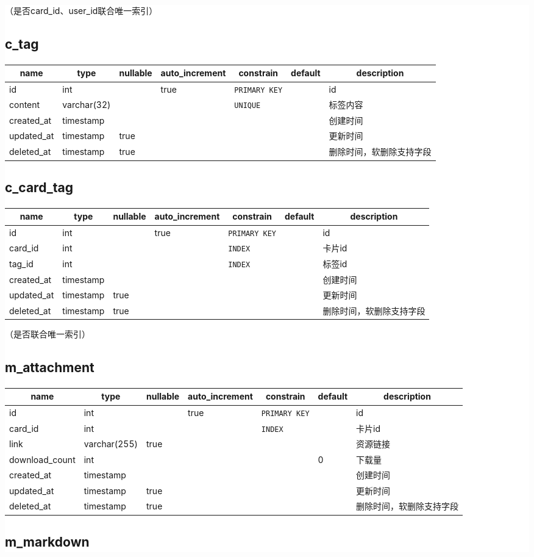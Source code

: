 （是否card_id、user_id联合唯一索引）

## c_tag

| name       | type        | nullable | auto_increment | constrain     | default | description              |
| ---------- | ----------- | -------- | -------------- | ------------- | ------- | ------------------------ |
| id         | int         |          | true           | `PRIMARY KEY` |         | id                       |
| content    | varchar(32) |          |                | `UNIQUE`      |         | 标签内容                 |
| created_at | timestamp   |          |                |               |         | 创建时间                 |
| updated_at | timestamp   | true     |                |               |         | 更新时间                 |
| deleted_at | timestamp   | true     |                |               |         | 删除时间，软删除支持字段 |

## c_card_tag

| name       | type      | nullable | auto_increment | constrain     | default | description              |
| ---------- | --------- | -------- | -------------- | ------------- | ------- | ------------------------ |
| id         | int       |          | true           | `PRIMARY KEY` |         | id                       |
| card_id    | int       |          |                | `INDEX`       |         | 卡片id                   |
| tag_id     | int       |          |                | `INDEX`       |         | 标签id                   |
| created_at | timestamp |          |                |               |         | 创建时间                 |
| updated_at | timestamp | true     |                |               |         | 更新时间                 |
| deleted_at | timestamp | true     |                |               |         | 删除时间，软删除支持字段 |

（是否联合唯一索引）

## m_attachment

| name           | type         | nullable | auto_increment | constrain     | default | description              |
| -------------- | ------------ | -------- | -------------- | ------------- | ------- | ------------------------ |
| id             | int          |          | true           | `PRIMARY KEY` |         | id                       |
| card_id        | int          |          |                | `INDEX`       |         | 卡片id                   |
| link           | varchar(255) | true     |                |               |         | 资源链接                 |
| download_count | int          |          |                |               | 0       | 下载量                   |
| created_at     | timestamp    |          |                |               |         | 创建时间                 |
| updated_at     | timestamp    | true     |                |               |         | 更新时间                 |
| deleted_at     | timestamp    | true     |                |               |         | 删除时间，软删除支持字段 |

## m_markdown
